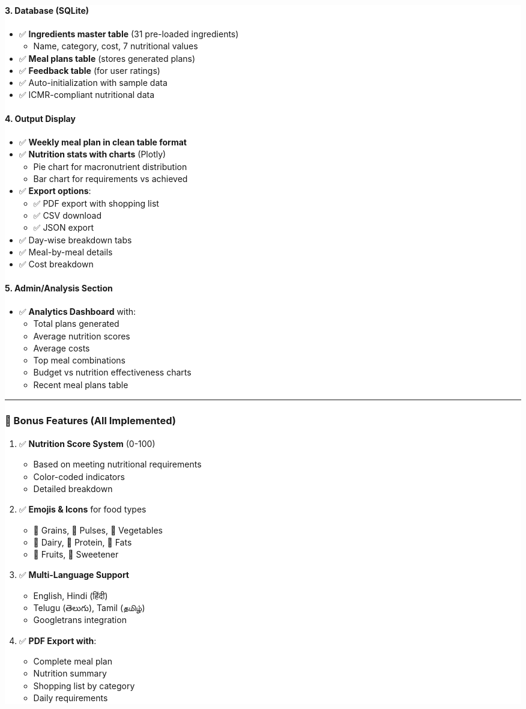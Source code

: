 #### 3. Database (SQLite)
- ✅ **Ingredients master table** (31 pre-loaded ingredients)
  - Name, category, cost, 7 nutritional values
- ✅ **Meal plans table** (stores generated plans)
- ✅ **Feedback table** (for user ratings)
- ✅ Auto-initialization with sample data
- ✅ ICMR-compliant nutritional data

#### 4. Output Display
- ✅ **Weekly meal plan in clean table format**
- ✅ **Nutrition stats with charts** (Plotly)
  - Pie chart for macronutrient distribution
  - Bar chart for requirements vs achieved
- ✅ **Export options**:
  - ✅ PDF export with shopping list
  - ✅ CSV download
  - ✅ JSON export
- ✅ Day-wise breakdown tabs
- ✅ Meal-by-meal details
- ✅ Cost breakdown

#### 5. Admin/Analysis Section
- ✅ **Analytics Dashboard** with:
  - Total plans generated
  - Average nutrition scores
  - Average costs
  - Top meal combinations
  - Budget vs nutrition effectiveness charts
  - Recent meal plans table

---

### 🌟 Bonus Features (All Implemented)

1. ✅ **Nutrition Score System** (0-100)
   - Based on meeting nutritional requirements
   - Color-coded indicators
   - Detailed breakdown

2. ✅ **Emojis & Icons** for food types
   - 🌾 Grains, 🫘 Pulses, 🥬 Vegetables
   - 🥛 Dairy, 🥚 Protein, 🧈 Fats
   - 🍎 Fruits, 🍯 Sweetener

3. ✅ **Multi-Language Support**
   - English, Hindi (हिंदी)
   - Telugu (తెలుగు), Tamil (தமிழ்)
   - Googletrans integration

4. ✅ **PDF Export with**:
   - Complete meal plan
   - Nutrition summary
   - Shopping list by category
   - Daily requirements
